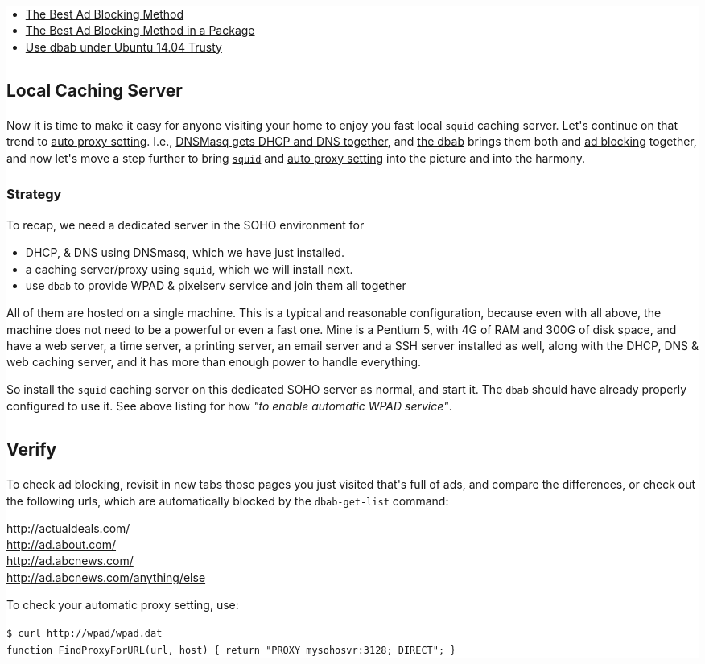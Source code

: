 - [The Best Ad Blocking Method](http://sfxpt.wordpress.com/2011/02/21/the-best-ad-blocking-method/)
- [The Best Ad Blocking Method in a Package](http://sfxpt.wordpress.com/2014/01/05/the-best-ad-blocking-method-in-a-package/)
- [Use dbab under Ubuntu 14.04 Trusty](http://sfxpt.wordpress.com/2014/05/11/use-dbab-under-ubuntu-14-04-trusty/)

<a name="squid"/>

## Local Caching Server

Now it is time to make it easy for anyone visiting your home to enjoy you fast local `squid` caching server. Let's continue on that trend to [auto proxy setting](http://sfxpt.wordpress.com/2014/11/23/the-secret-behind-the-auto-proxy-setting/). I.e., [DNSMasq gets DHCP and DNS together](http://sfxpt.wordpress.com/2011/02/06/providing-dhcp-and-dns-services-with-dnsmasq/), and [the dbab](http://sfxpt.wordpress.com/2014/01/05/the-best-ad-blocking-method-in-a-package/) brings them both and [ad blocking](http://sfxpt.wordpress.com/2011/02/21/the-best-ad-blocking-method/) together, and now let's move a step further to bring [`squid`](http://en.wikipedia.org/wiki/Squid_(software)) and  [auto proxy setting](http://sfxpt.wordpress.com/2014/11/23/the-secret-behind-the-auto-proxy-setting/) into the picture and into the harmony. 

### Strategy

To recap, we need a dedicated server in the SOHO environment for

- DHCP, & DNS using [DNSmasq](http://sfxpt.wordpress.com/2013/11/30/dnsmasq-installation-configuration-5/), which we have just installed.
- a caching server/proxy using `squid`, which we will install next.
- [use `dbab` to provide WPAD & pixelserv service](https://sfxpt.wordpress.com/2015/11/21/use-new-dbab-to-set-proxy-automatically-3/) and join them all together

All of them are hosted on a single machine. This is a typical and reasonable configuration, because even with all above, the machine does not need to be a powerful or even a fast one. Mine is a Pentium 5, with 4G of RAM and 300G of disk space, and have a web server, a time server, a printing server, an email server and a SSH server installed as well, along with the DHCP, DNS & web caching server, and it has more than enough power to handle everything. 

So install the `squid` caching server on this dedicated SOHO server as normal, and start it. The `dbab` should have already properly configured to use it. See above listing for how *"to enable automatic WPAD service"*.

## Verify

To check ad blocking, revisit in new tabs those pages you just visited that's full of ads, and compare the differences, or check out the following urls, which are automatically blocked by the `dbab-get-list` command:

http://actualdeals.com/  
http://ad.about.com/  
http://ad.abcnews.com/  
http://ad.abcnews.com/anything/else  

To check your automatic proxy setting, use:

    $ curl http://wpad/wpad.dat
    function FindProxyForURL(url, host) { return "PROXY mysohosvr:3128; DIRECT"; }
